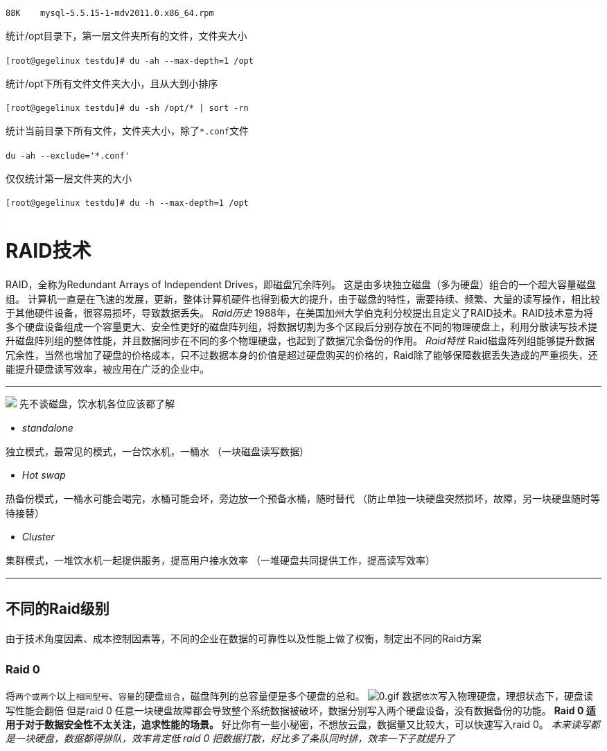 ```
88K    mysql-5.5.15-1-mdv2011.0.x86_64.rpm
```
统计/opt目录下，第一层文件夹所有的文件，文件夹大小
```
[root@gegelinux testdu]# du -ah --max-depth=1 /opt
```
统计/opt下所有文件文件夹大小，且从大到小排序
```
[root@gegelinux testdu]# du -sh /opt/* | sort -rn
```
统计当前目录下所有文件，文件夹大小，除了`*.conf`文件
```
du -ah --exclude='*.conf'
```
仅仅统计第一层文件夹的大小
```
[root@gegelinux testdu]# du -h --max-depth=1 /opt
```

# RAID技术
RAID，全称为Redundant Arrays of Independent Drives，即磁盘冗余阵列。
这是由多块独立磁盘（多为硬盘）组合的一个超大容量磁盘组。
计算机一直是在飞速的发展，更新，整体计算机硬件也得到极大的提升，由于磁盘的特性，需要持续、频繁、大量的读写操作，相比较于其他硬件设备，很容易损坏，导致数据丢失。
_Raid历史_
1988年，在美国加州大学伯克利分校提出且定义了RAID技术。RAID技术意为将多个硬盘设备组成一个容量更大、安全性更好的磁盘阵列组，将数据切割为多个区段后分别存放在不同的物理硬盘上，利用分散读写技术提升磁盘阵列组的整体性能，并且数据同步在不同的多个物理硬盘，也起到了数据冗余备份的作用。
_Raid特性_
Raid磁盘阵列组能够提升数据冗余性，当然也增加了硬盘的价格成本，只不过数据本身的价值是超过硬盘购买的价格的，Raid除了能够保障数据丢失造成的严重损失，还能提升硬盘读写效率，被应用在广泛的企业中。

---

![](https://cdn.nlark.com/yuque/0/2021/png/194754/1610808148892-b93ffcba-96ba-4aaf-8796-0dcf2d8cbd4b.png#align=left&display=inline&height=892&margin=%5Bobject%20Object%5D&originHeight=892&originWidth=1210&size=0&status=done&style=none&width=1210)
先不谈磁盘，饮水机各位应该都了解

- _standalone_

独立模式，最常见的模式，一台饮水机，一桶水
（一块磁盘读写数据）

- _Hot swap_

热备份模式，一桶水可能会喝完，水桶可能会坏，旁边放一个预备水桶，随时替代
（防止单独一块硬盘突然损坏，故障，另一块硬盘随时等待接替）

- _Cluster_

集群模式，一堆饮水机一起提供服务，提高用户接水效率
（一堆硬盘共同提供工作，提高读写效率）

---

## 不同的Raid级别
由于技术角度因素、成本控制因素等，不同的企业在数据的可靠性以及性能上做了权衡，制定出不同的Raid方案
### Raid 0
将`两个或两个`以上`相同型号`、`容量`的硬盘`组合`，磁盘阵列的总容量便是多个硬盘的总和。
![0.gif](https://cdn.nlark.com/yuque/0/2021/gif/194754/1610808306650-0e5052a0-1eea-4573-8716-d556420d362b.gif)
数据`依次`写入物理硬盘，理想状态下，硬盘读写性能会翻倍
但是raid 0 任意一块硬盘故障都会导致整个系统数据被破坏，数据分别写入两个硬盘设备，没有数据备份的功能。
**Raid 0 适用于对于数据安全性不太关注，追求性能的场景。**
好比你有一些小秘密，不想放云盘，数据量又比较大，可以快速写入raid 0。
_本来读写都是一块硬盘，数据都得排队，效率肯定低_
_raid 0 把数据打散，好比多了条队同时排，效率一下子就提升了_
